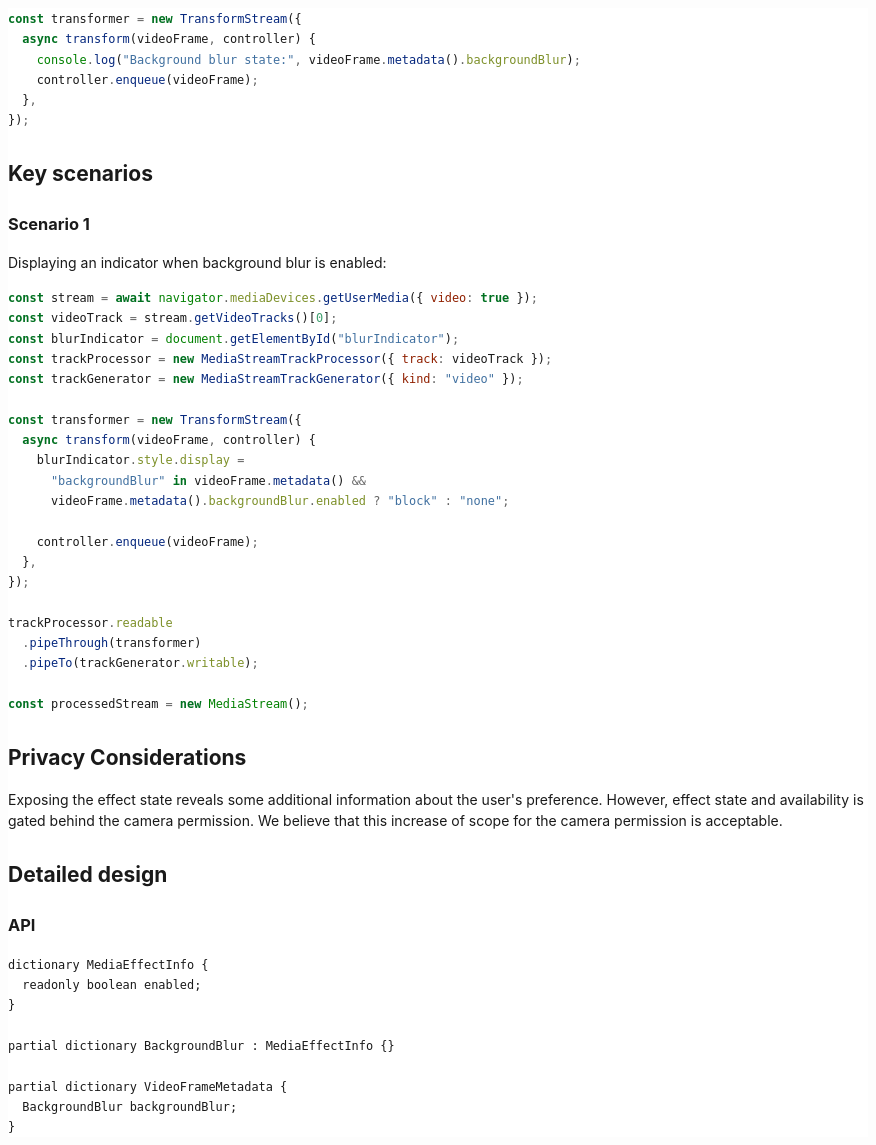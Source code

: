 ```js
const transformer = new TransformStream({
  async transform(videoFrame, controller) {
    console.log("Background blur state:", videoFrame.metadata().backgroundBlur);
    controller.enqueue(videoFrame);
  },
});
```

## Key scenarios

### Scenario 1

Displaying an indicator when background blur is enabled:

```js
const stream = await navigator.mediaDevices.getUserMedia({ video: true });
const videoTrack = stream.getVideoTracks()[0];
const blurIndicator = document.getElementById("blurIndicator");
const trackProcessor = new MediaStreamTrackProcessor({ track: videoTrack });
const trackGenerator = new MediaStreamTrackGenerator({ kind: "video" });

const transformer = new TransformStream({
  async transform(videoFrame, controller) {
    blurIndicator.style.display =
      "backgroundBlur" in videoFrame.metadata() &&
      videoFrame.metadata().backgroundBlur.enabled ? "block" : "none";

    controller.enqueue(videoFrame);
  },
});

trackProcessor.readable
  .pipeThrough(transformer)
  .pipeTo(trackGenerator.writable);

const processedStream = new MediaStream();
```

## Privacy Considerations

Exposing the effect state reveals some additional information about the user's
preference. However, effect state and availability is gated behind the camera
permission. We believe that this increase of scope for the camera permission is
acceptable.

## Detailed design

### API

```webidl
dictionary MediaEffectInfo {
  readonly boolean enabled;
}

partial dictionary BackgroundBlur : MediaEffectInfo {}

partial dictionary VideoFrameMetadata {
  BackgroundBlur backgroundBlur;
}
```
